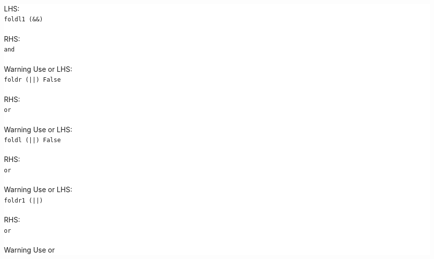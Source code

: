 <td>
LHS:
<code>
foldl1 (&&)
</code>
<br>
RHS:
<code>
and
</code>
<br>
</td>
<td>Warning</td>
</tr>
<tr>
<td>Use or</td>
<td>
LHS:
<code>
foldr (||) False
</code>
<br>
RHS:
<code>
or
</code>
<br>
</td>
<td>Warning</td>
</tr>
<tr>
<td>Use or</td>
<td>
LHS:
<code>
foldl (||) False
</code>
<br>
RHS:
<code>
or
</code>
<br>
</td>
<td>Warning</td>
</tr>
<tr>
<td>Use or</td>
<td>
LHS:
<code>
foldr1 (||)
</code>
<br>
RHS:
<code>
or
</code>
<br>
</td>
<td>Warning</td>
</tr>
<tr>
<td>Use or</td>